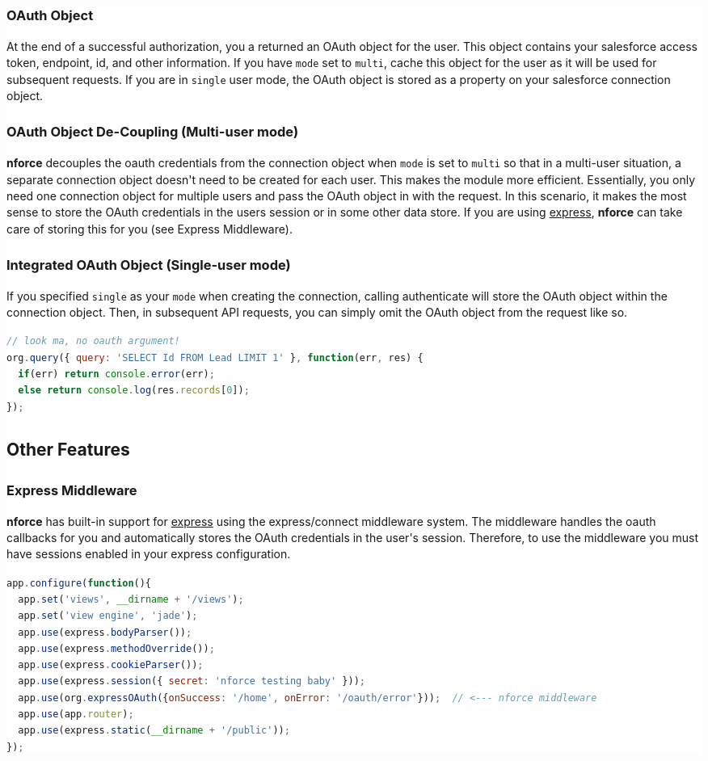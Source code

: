 ### OAuth Object

At the end of a successful authorization, you a returned an OAuth object for the user. This object contains your salesforce access token, endpoint, id, and other information.  If you have `mode` set to `multi`, cache this object for the user as it will be used for subsequent requests. If you are in `single` user mode, the OAuth object is stored as a property on your salesforce connection object.

### OAuth Object De-Coupling (Multi-user mode)

**nforce** decouples the oauth credentials from the connection object when `mode` is set to `multi` so that in a multi-user situation, a separate connection object doesn't need to be created for each user. This makes the module more efficient. Essentially, you only need one connection object for multiple users and pass the OAuth object in with the request. In this scenario, it makes the most sense to store the OAuth credentials in the users session or in some other data store. If you are using [express](https://github.com/visionmedia/express), **nforce** can take care of storing this for you (see Express Middleware).

### Integrated OAuth Object (Single-user mode)

If you specified `single` as your `mode` when creating the connection, calling authenticate will store the OAuth object within the connection object. Then, in subsequent API requests, you can simply omit the OAuth object from the request like so.

```js
// look ma, no oauth argument!
org.query({ query: 'SELECT Id FROM Lead LIMIT 1' }, function(err, res) {
  if(err) return console.error(err);
  else return console.log(res.records[0]);
});
```

## Other Features

### Express Middleware

**nforce** has built-in support for [express](https://github.com/visionmedia/express) using the express/connect middleware system. The middleware handles the oauth callbacks for you and automatically stores the OAuth credentials in the user's session. Therefore, to use the middleware you must have sessions enabled in your express configuration.

```js
app.configure(function(){
  app.set('views', __dirname + '/views');
  app.set('view engine', 'jade');
  app.use(express.bodyParser());
  app.use(express.methodOverride());
  app.use(express.cookieParser());
  app.use(express.session({ secret: 'nforce testing baby' }));
  app.use(org.expressOAuth({onSuccess: '/home', onError: '/oauth/error'}));  // <--- nforce middleware
  app.use(app.router);
  app.use(express.static(__dirname + '/public'));
});
```
